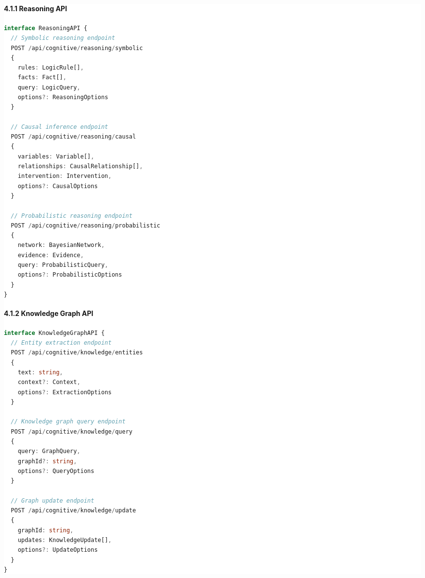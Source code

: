 #### 4.1.1 Reasoning API
```typescript
interface ReasoningAPI {
  // Symbolic reasoning endpoint
  POST /api/cognitive/reasoning/symbolic
  {
    rules: LogicRule[],
    facts: Fact[],
    query: LogicQuery,
    options?: ReasoningOptions
  }

  // Causal inference endpoint
  POST /api/cognitive/reasoning/causal
  {
    variables: Variable[],
    relationships: CausalRelationship[],
    intervention: Intervention,
    options?: CausalOptions
  }

  // Probabilistic reasoning endpoint
  POST /api/cognitive/reasoning/probabilistic
  {
    network: BayesianNetwork,
    evidence: Evidence,
    query: ProbabilisticQuery,
    options?: ProbabilisticOptions
  }
}
```

#### 4.1.2 Knowledge Graph API
```typescript
interface KnowledgeGraphAPI {
  // Entity extraction endpoint
  POST /api/cognitive/knowledge/entities
  {
    text: string,
    context?: Context,
    options?: ExtractionOptions
  }

  // Knowledge graph query endpoint
  POST /api/cognitive/knowledge/query
  {
    query: GraphQuery,
    graphId?: string,
    options?: QueryOptions
  }

  // Graph update endpoint
  POST /api/cognitive/knowledge/update
  {
    graphId: string,
    updates: KnowledgeUpdate[],
    options?: UpdateOptions
  }
}
```
